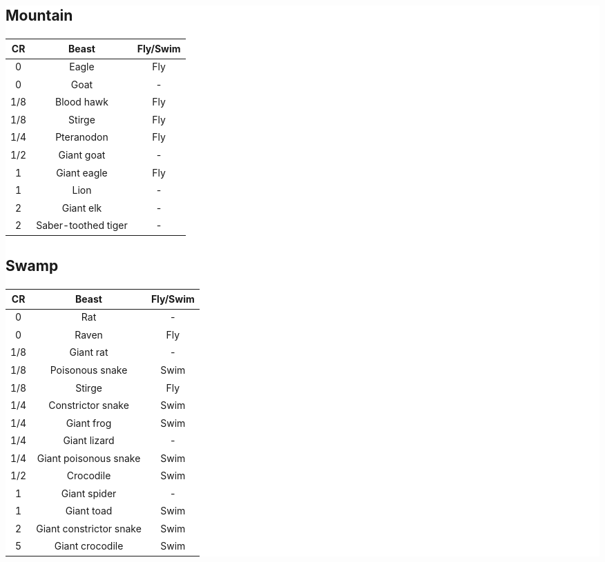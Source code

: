 ## Mountain

| CR | Beast | Fly/Swim |
| :--: | :--: | :--: |
| 0 | Eagle | Fly |
| 0 | Goat | - |
| $1 / 8$ | Blood hawk | Fly |
| $1 / 8$ | Stirge | Fly |
| $1 / 4$ | Pteranodon | Fly |
| $1 / 2$ | Giant goat | - |
| 1 | Giant eagle | Fly |
| 1 | Lion | - |
| 2 | Giant elk | - |
| 2 | Saber-toothed tiger | - |

## Swamp

| CR | Beast | Fly/Swim |
| :--: | :--: | :--: |
| 0 | Rat | - |
| 0 | Raven | Fly |
| $1 / 8$ | Giant rat | - |
| $1 / 8$ | Poisonous snake | Swim |
| $1 / 8$ | Stirge | Fly |
| $1 / 4$ | Constrictor snake | Swim |
| $1 / 4$ | Giant frog | Swim |
| $1 / 4$ | Giant lizard | - |
| $1 / 4$ | Giant poisonous snake | Swim |
| $1 / 2$ | Crocodile | Swim |
| 1 | Giant spider | - |
| 1 | Giant toad | Swim |
| 2 | Giant constrictor snake | Swim |
| 5 | Giant crocodile | Swim |
